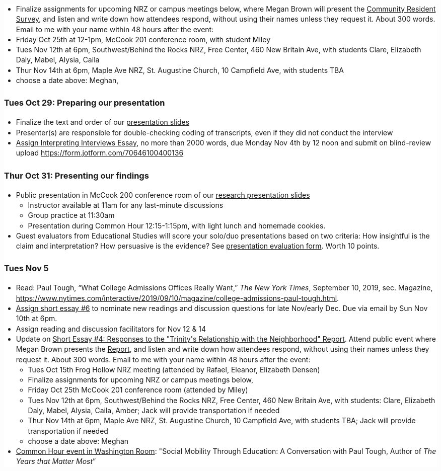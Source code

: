   - Finalize assignments for upcoming NRZ or campus meetings below, where Megan Brown will present the [Community Resident Survey](http://cher.trincoll.edu/resident-survey-2019), and listen and write down how attendees respond, without using their names unless they request it. About 300 words. Email to me with your name within 48 hours after the event:
  - Friday Oct 25th at 12-1pm, McCook 201 conference room, with student Miley
  - Tues Nov 12th at 6pm, Southwest/Behind the Rocks NRZ, Free Center, 460 New Britain Ave, with students Clare, Elizabeth Daly, Mabel, Alysia, Caila
  - Thur Nov 14th at 6pm, Maple Ave NRZ, St. Augustine Church, 10 Campfield Ave, with students TBA
  - choose a date above: Meghan,

### Tues Oct 29: Preparing our presentation
- Finalize the text and order of our [presentation slides](https://docs.google.com/presentation/d/1FtG8e_s5X48QCB4NA-mlmZr84W68RVn1znB3_LsxiXk)
- Presenter(s) are responsible for double-checking coding of transcripts, even if they did not conduct the interview
- [Assign Interpreting Interviews Essay](https://docs.google.com/document/d/1pmvHm8l19x2rXdSYCLLfVb6Jrp5Xjgk1M0ykC1JxAwA/edit), no more than 2000 words, due Monday Nov 4th by 12 noon and submit on blind-review upload <https://form.jotform.com/70646100400136>

### Thur Oct 31: Presenting our findings
- Public presentation in McCook 200 conference room of our [research presentation slides](https://docs.google.com/presentation/d/1FtG8e_s5X48QCB4NA-mlmZr84W68RVn1znB3_LsxiXk)
  - Instructor available at 11am for any last-minute discussions
  - Group practice at 11:30am
  - Presentation during Common Hour 12:15-1:15pm, with light lunch and homemade cookies.
- Guest evaluators from Educational Studies will score your solo/duo presentations based on two criteria: How insightful is the claim and interpretation? How persuasive is the evidence? See [presentation evaluation form](https://docs.google.com/document/d/19hwwQNI05ynziM0DOAiiBqIzjEIOzM-U37Cq6m062tw/). Worth 10 points.

### Tues Nov 5
- Read: Paul Tough, “What College Admissions Offices Really Want,” *The New York Times*, September 10, 2019, sec. Magazine, <https://www.nytimes.com/interactive/2019/09/10/magazine/college-admissions-paul-tough.html>.
- [Assign short essay #6](https://docs.google.com/document/d/1-LW0sM9tisMPGvbeNIlfgZqksHec-6-z0XVP-MkU_Lk) to nominate new readings and discussion questions for late Nov/early Dec. Due via email by Sun Nov 10th at 6pm.
- Assign reading and discussion facilitators for Nov 12 & 14
- Update on [Short Essay #4: Responses to the "Trinity's Relationship with the Neighborhood" Report](https://docs.google.com/document/d/1ViaGoj1ulf1euEqNE-NIyB9jC6xXIziejF6Xk6U9gqI/edit). Attend public event where Megan Brown presents the [Report](http://cher.trincoll.edu/resident-survey-2019), and listen and write down how attendees respond, without using their names unless they request it. About 300 words. Email to me with your name within 48 hours after the event:
  - Tues Oct 15th Frog Hollow NRZ meeting (attended by Rafael, Eleanor, Elizabeth Densen)
  - Finalize assignments for upcoming NRZ or campus meetings below,
  - Friday Oct 25th McCook 201 conference room (attended by Miley)
  - Tues Nov 12th at 6pm, Southwest/Behind the Rocks NRZ, Free Center, 460 New Britain Ave, with students: Clare, Elizabeth Daly, Mabel, Alysia, Caila, Amber; Jack will provide transportation if needed
  - Thur Nov 14th at 6pm, Maple Ave NRZ, St. Augustine Church, 10 Campfield Ave, with students TBA; Jack will provide transportation if needed
  - choose a date above: Meghan
- [Common Hour event in Washington Room](https://events.trincoll.edu/#!view/event/date/20191105/event_id/74907): "Social Mobility Through Education: A Conversation with Paul Tough, Author of *The Years that Matter Most*”
